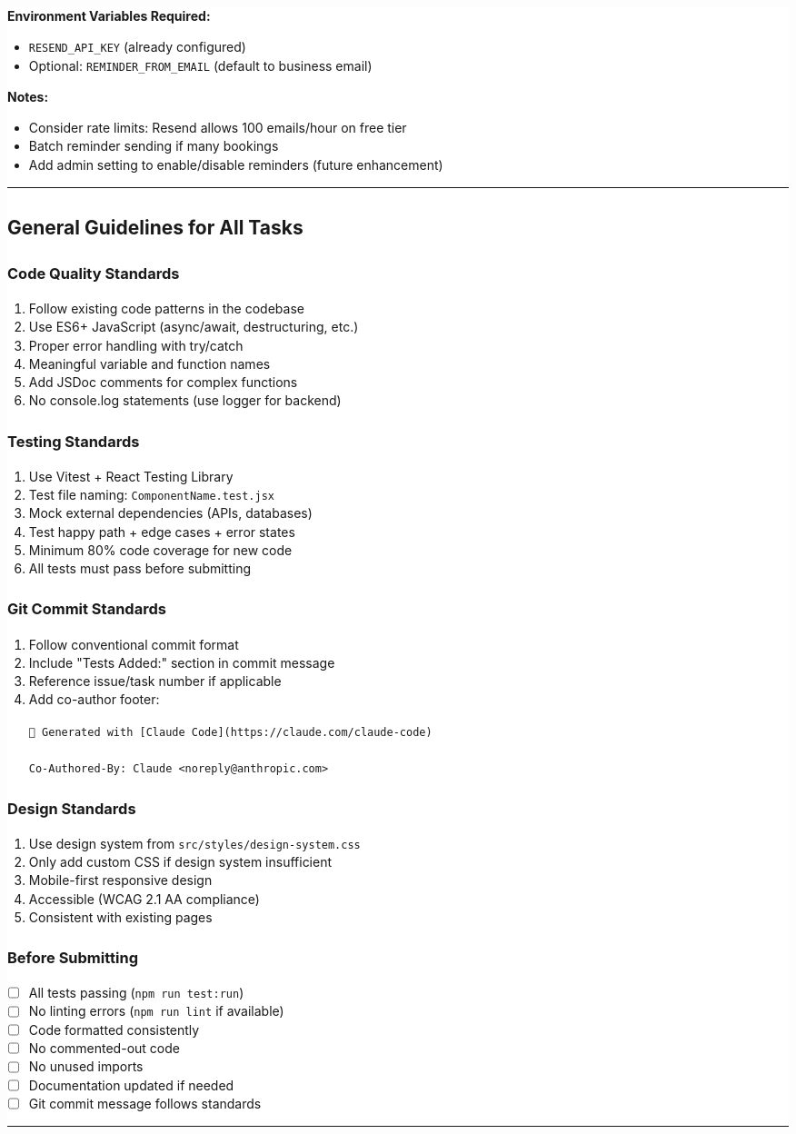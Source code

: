 **Environment Variables Required:**
- `RESEND_API_KEY` (already configured)
- Optional: `REMINDER_FROM_EMAIL` (default to business email)

**Notes:**
- Consider rate limits: Resend allows 100 emails/hour on free tier
- Batch reminder sending if many bookings
- Add admin setting to enable/disable reminders (future enhancement)

---

## General Guidelines for All Tasks

### Code Quality Standards
1. Follow existing code patterns in the codebase
2. Use ES6+ JavaScript (async/await, destructuring, etc.)
3. Proper error handling with try/catch
4. Meaningful variable and function names
5. Add JSDoc comments for complex functions
6. No console.log statements (use logger for backend)

### Testing Standards
1. Use Vitest + React Testing Library
2. Test file naming: `ComponentName.test.jsx`
3. Mock external dependencies (APIs, databases)
4. Test happy path + edge cases + error states
5. Minimum 80% code coverage for new code
6. All tests must pass before submitting

### Git Commit Standards
1. Follow conventional commit format
2. Include "Tests Added:" section in commit message
3. Reference issue/task number if applicable
4. Add co-author footer:
   ```
   🤖 Generated with [Claude Code](https://claude.com/claude-code)

   Co-Authored-By: Claude <noreply@anthropic.com>
   ```

### Design Standards
1. Use design system from `src/styles/design-system.css`
2. Only add custom CSS if design system insufficient
3. Mobile-first responsive design
4. Accessible (WCAG 2.1 AA compliance)
5. Consistent with existing pages

### Before Submitting
- [ ] All tests passing (`npm run test:run`)
- [ ] No linting errors (`npm run lint` if available)
- [ ] Code formatted consistently
- [ ] No commented-out code
- [ ] No unused imports
- [ ] Documentation updated if needed
- [ ] Git commit message follows standards

---